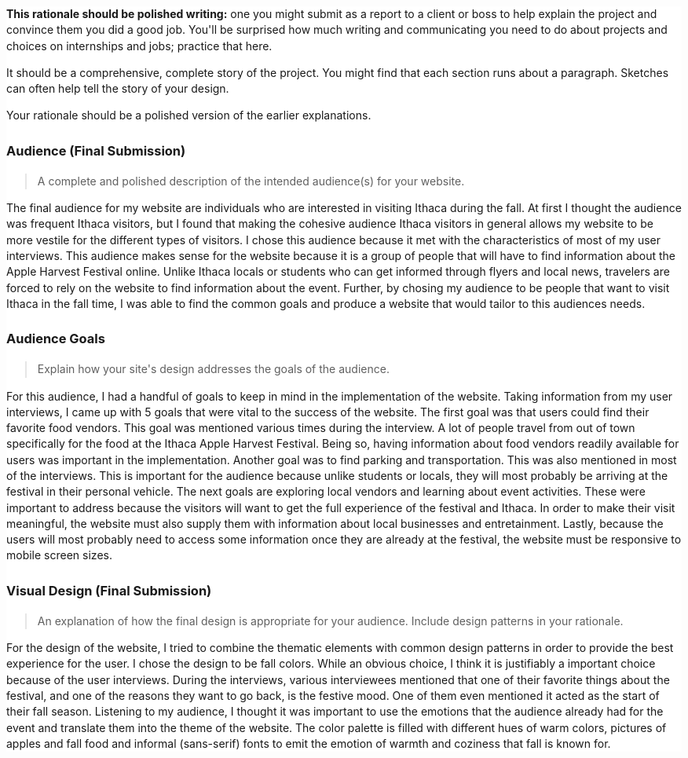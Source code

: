 **This rationale should be polished writing:** one you might submit as a report to a client or boss to help explain the project and convince them you did a good job. You'll be surprised how much writing and communicating you need to do about projects and choices on internships and jobs; practice that here.

It should be a comprehensive, complete story of the project. You might find that each section runs about a paragraph. Sketches can often help tell the story of your design.

Your rationale should be a polished version of the earlier explanations.

### Audience (Final Submission)
> A complete and polished description of the intended audience(s) for your website.

The final audience for my website are individuals who are interested in visiting Ithaca during the fall. At first I thought the audience was frequent Ithaca visitors, but I found that making the cohesive audience Ithaca visitors in general allows my website to be more vestile for the different types of visitors. I chose this audience because it met with the characteristics of most of my user interviews. This audience makes sense for the website because it is a group of people that will have to find information about the Apple Harvest Festival online. Unlike Ithaca locals or students who can get informed through flyers and local news, travelers are forced to rely on the website to find information about the event. Further, by chosing my audience to be people that want to visit Ithaca in the fall time, I was able to find the common goals and produce a website that would tailor to this audiences needs.


### Audience Goals
> Explain how your site's design addresses the goals of the audience.

For this audience, I had a handful of goals to keep in mind in the implementation of the website. Taking information from my user interviews, I came up with 5 goals that were vital to the success of the website. The first goal was that users could find their favorite food vendors. This goal was mentioned various times during the interview. A lot of people travel from out of town specifically for the food at the Ithaca Apple Harvest Festival. Being so, having information about food vendors readily available for users was important in the implementation. Another goal was to find parking and transportation. This was also mentioned in most of the interviews. This is important for the audience because unlike students or locals, they will most probably be arriving at the festival in their personal vehicle. The next goals are exploring local vendors and learning about event activities. These were important to address because the visitors will want to get the full experience of the festival and Ithaca. In order to make their visit meaningful, the website must also supply them with information about local businesses and entretainment. Lastly, because the users will most probably need to access some information once they are already at the festival, the website must be responsive to mobile screen sizes.


### Visual Design (Final Submission)
> An explanation of how the final design is appropriate for your audience.
> Include design patterns in your rationale.

For the design of the website, I tried to combine the thematic elements with common design patterns in order to provide the best experience for the user. I chose the design to be fall colors. While an obvious choice, I think it is justifiably a important choice because of the user interviews. During the interviews, various interviewees mentioned that one of their favorite things about the festival, and one of the reasons they want to go back, is the festive mood. One of them even mentioned it acted as the start of their fall season. Listening to my audience, I thought it was important to use the emotions that the audience already had for the event and translate them into the theme of the website. The color palette is filled with different hues of warm colors, pictures of apples and fall food and informal (sans-serif) fonts to emit the emotion of warmth and coziness that fall is known for.
